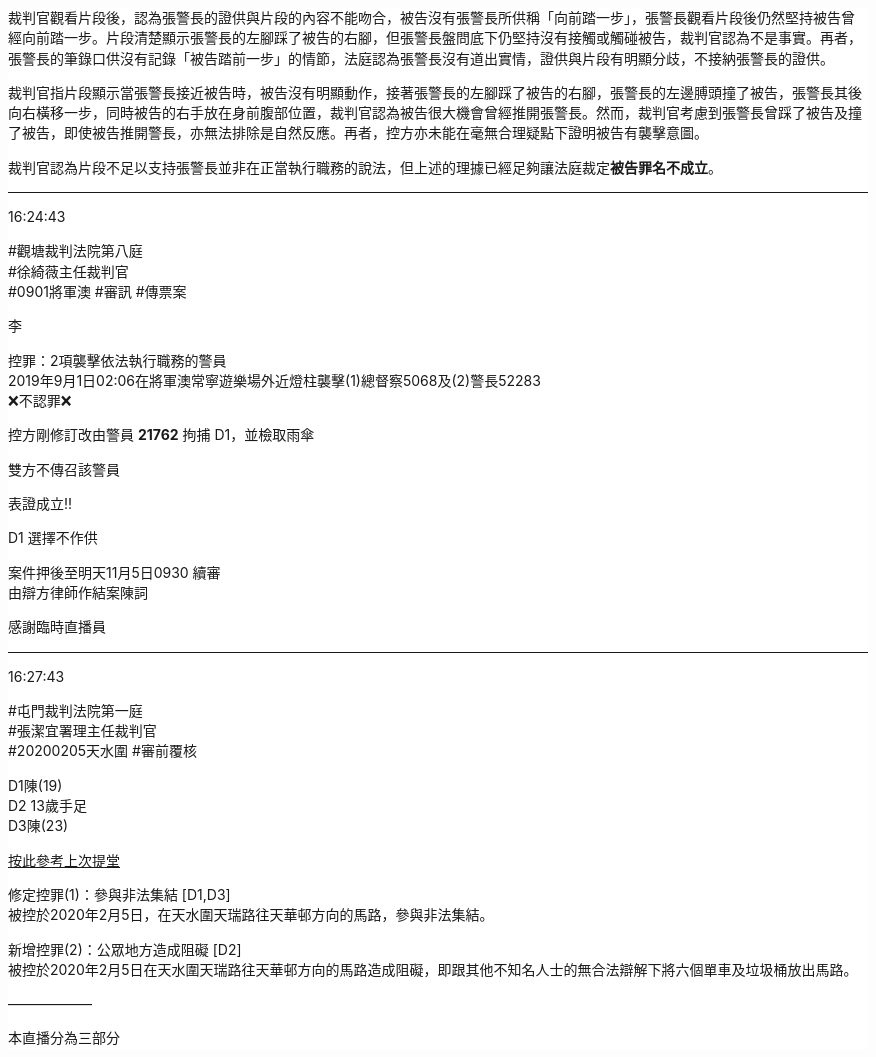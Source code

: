 裁判官觀看片段後，認為張警長的證供與片段的內容不能吻合，被告沒有張警長所供稱「向前踏一步」，張警長觀看片段後仍然堅持被告曾經向前踏一步。片段清楚顯示張警長的左腳踩了被告的右腳，但張警長盤問底下仍堅持沒有接觸或觸碰被告，裁判官認為不是事實。再者，張警長的筆錄口供沒有記錄「被告踏前一步」的情節，法庭認為張警長沒有道出實情，證供與片段有明顯分歧，不接納張警長的證供。  
  
裁判官指片段顯示當張警長接近被告時，被告沒有明顯動作，接著張警長的左腳踩了被告的右腳，張警長的左邊膊頭撞了被告，張警長其後向右橫移一步，同時被告的右手放在身前腹部位置，裁判官認為被告很大機會曾經推開張警長。然而，裁判官考慮到張警長曾踩了被告及撞了被告，即使被告推開警長，亦無法排除是自然反應。再者，控方亦未能在毫無合理疑點下證明被告有襲擊意圖。  
  
裁判官認為片段不足以支持張警長並非在正當執行職務的說法，但上述的理據已經足夠讓法庭裁定**被告罪名不成立**。

---
      
16:24:43



\#觀塘裁判法院第八庭  
\#徐綺薇主任裁判官  
\#0901將軍澳 \#審訊 \#傳票案  
  
李  
  
控罪：2項襲擊依法執行職務的警員  
2019年9月1日02:06在將軍澳常寧遊樂場外近燈柱襲擊(1)總督察5068及(2)警長52283  
❌不認罪❌  
  
控方剛修訂改由警員 **21762** 拘捕 D1，並檢取雨傘  
  
雙方不傳召該警員  
  
表證成立‼️  
  
D1 選擇不作供  
  
案件押後至明天11月5日0930 續審  
由辯方律師作結案陳詞  
  
感謝臨時直播員

---
      
16:27:43



\#屯門裁判法院第一庭  
\#張潔宜署理主任裁判官  
\#20200205天水圍 \#審前覆核  
  
D1陳(19)  
D2 13歲手足  
D3陳(23)  
  
[按此參考上次提堂](https://t.me/youarenotalonehk_live/8205)  
  
修定控罪(1)：參與非法集結 \[D1,D3\]  
被控於2020年2月5日，在天水圍天瑞路往天華邨方向的馬路，參與非法集結。  
  
新增控罪(2)：公眾地方造成阻礙 \[D2\]  
被控於2020年2月5日在天水圍天瑞路往天華邨方向的馬路造成阻礙，即跟其他不知名人士的無合法辯解下將六個單車及垃圾桶放出馬路。  
  
——————  
  
本直播分為三部分  
  
